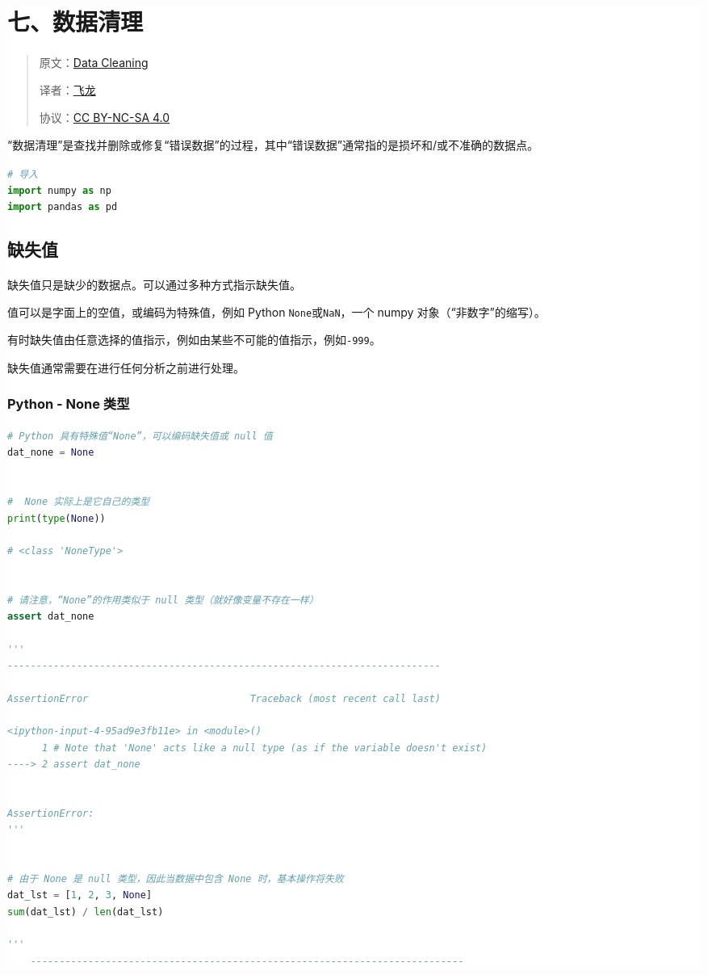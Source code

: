 
# 七、数据清理

> 原文：[Data Cleaning](https://nbviewer.jupyter.org/github/COGS108/Tutorials/blob/master/07-DataCleaning.ipynb)
> 
> 译者：[飞龙](https://github.com/wizardforcel)
> 
> 协议：[CC BY-NC-SA 4.0](http://creativecommons.org/licenses/by-nc-sa/4.0/)

“数据清理”是查找并删除或修复“错误数据”的过程，其中“错误数据”通常指的是损坏和/或不准确的数据点。

```python
# 导入
import numpy as np
import pandas as pd
```

## 缺失值


缺失值只是缺少的数据点。可以通过多种方式指示缺失值。

值可以是字面上的空值，或编码为特殊值，例如 Python `None`或`NaN`，一个 numpy 对象（“非数字”的缩写）。

有时缺失值由任意选择的值指示，例如由某些不可能的值指示，例如`-999`。

缺失值通常需要在进行任何分析之前进行处理。

### Python - None 类型

```python
# Python 具有特殊值“None”，可以编码缺失值或 null 值
dat_none = None


#  None 实际上是它自己的类型
print(type(None))

# <class 'NoneType'>


# 请注意，“None”的作用类似于 null 类型（就好像变量不存在一样）
assert dat_none

'''
---------------------------------------------------------------------------

AssertionError                            Traceback (most recent call last)

<ipython-input-4-95ad9e3fb11e> in <module>()
      1 # Note that 'None' acts like a null type (as if the variable doesn't exist)
----> 2 assert dat_none


AssertionError: 
'''


# 由于 None 是 null 类型，因此当数据中包含 None 时，基本操作将失败
dat_lst = [1, 2, 3, None]
sum(dat_lst) / len(dat_lst)

'''
    ---------------------------------------------------------------------------

```
